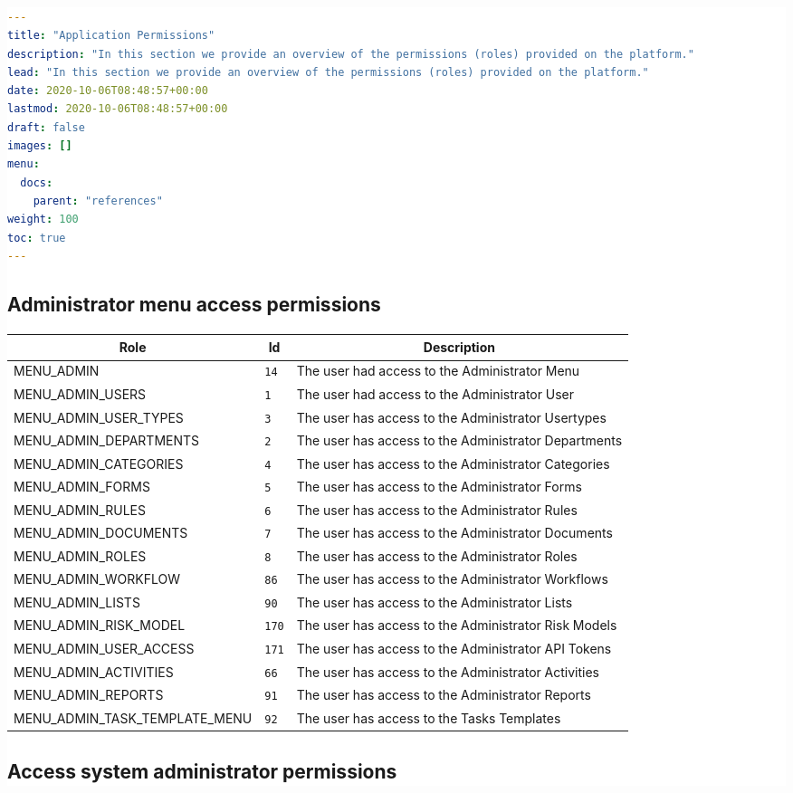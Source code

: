 ```yaml
---
title: "Application Permissions"
description: "In this section we provide an overview of the permissions (roles) provided on the platform."
lead: "In this section we provide an overview of the permissions (roles) provided on the platform."
date: 2020-10-06T08:48:57+00:00
lastmod: 2020-10-06T08:48:57+00:00
draft: false
images: []
menu:
  docs:
    parent: "references"
weight: 100
toc: true
---
```


## Administrator menu access permissions

| Role                          | Id    | Description                                          |
| ----------------------------- | ----- | ---------------------------------------------------- |
| MENU_ADMIN                    | `14`  | The user had access to the Administrator Menu        |
| MENU_ADMIN_USERS              | `1`   | The user had access to the Administrator User        |
| MENU_ADMIN_USER_TYPES         | `3`   | The user has access to the Administrator Usertypes   |
| MENU_ADMIN_DEPARTMENTS        | `2`   | The user has access to the Administrator Departments |
| MENU_ADMIN_CATEGORIES         | `4`   | The user has access to the Administrator Categories  |
| MENU_ADMIN_FORMS              | `5`   | The user has access to the Administrator Forms       |
| MENU_ADMIN_RULES              | `6`   | The user has access to the Administrator Rules       |
| MENU_ADMIN_DOCUMENTS          | `7`   | The user has access to the Administrator Documents   |
| MENU_ADMIN_ROLES              | `8`   | The user has access to the Administrator Roles       |
| MENU_ADMIN_WORKFLOW           | `86`  | The user has access to the Administrator Workflows   |
| MENU_ADMIN_LISTS              | `90`  | The user has access to the Administrator Lists       |
| MENU_ADMIN_RISK_MODEL         | `170` | The user has access to the Administrator Risk Models |
| MENU_ADMIN_USER_ACCESS        | `171` | The user has access to the Administrator API Tokens  |
| MENU_ADMIN_ACTIVITIES         | `66`  | The user has access to the Administrator Activities  |
| MENU_ADMIN_REPORTS            | `91`  | The user has access to the Administrator Reports     |
| MENU_ADMIN_TASK_TEMPLATE_MENU | `92`  | The user has access to the Tasks Templates           |

## Access system administrator permissions
